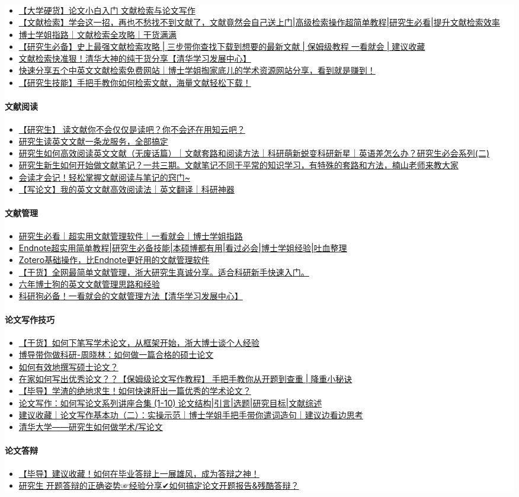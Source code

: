 - [【大学硬货】论文小白入门 文献检索与论文写作](https://www.bilibili.com/video/BV1n7411a7EM?from=search&seid=15422016923710034094)
- [【文献检索】学会这一招，再也不愁找不到文献了，文献竟然会自己送上门|高级检索操作超简单教程|研究生必看|提升文献检索效率](https://www.bilibili.com/video/BV1nV411s7ea)
- [博士学姐指路｜文献检索全攻略｜干货满满](https://www.bilibili.com/video/BV17v41117Re?from=search&seid=4213209753452704128)
- [【研究生必备】史上最强文献检索攻略 | 三步带你查找下载到想要的最新文献 | 保姆级教程 一看就会 | 建议收藏](https://www.bilibili.com/video/BV1mq4y1Q73y?from=search&seid=4213209753452704128)
- [文献检索快准狠！清华大神的纯干货分享【清华学习发展中心】](https://www.bilibili.com/video/BV1sy4y1e7KS?from=search&seid=4213209753452704128)
- [快速分享五个中英文文献检索免费网站｜博士学姐掏家底儿的学术资源网站分享，看到就是赚到！](https://www.bilibili.com/video/BV1di4y1s78J?from=search&seid=4213209753452704128)
- [【研究生技能】手把手教你如何检索文献，海量文献轻松下载！](https://www.bilibili.com/video/BV1UK4y1872N?from=search&seid=4213209753452704128)
#### 文献阅读
- [【研究生】 读文献你不会仅仅是读吧？你不会还在用知云吧？](https://www.bilibili.com/video/BV16b4y16744/?spm_id_from=333.788.recommend_more_video.-1)
- [研究生读英文文献一条龙服务，全部搞定](https://www.bilibili.com/video/BV15t4y197Ft/?spm_id_from=333.788.recommend_more_video.1)
- [研究生如何高效阅读英文文献（无废话篇）｜文献套路和阅读方法｜科研萌新蜕变科研新星｜英语差怎么办？研究生必会系列(二)](https://www.bilibili.com/video/BV19y4y1C7aP/?spm_id_from=333.788.recommend_more_video.7)
- [研究生新生如何开始做文献笔记？一共三期。文献笔记不同于平常的知识学习，有特殊的套路和方法，楠山老师来教大家](https://www.bilibili.com/video/BV1Pa4y1E778/?spm_id_from=333.788.recommend_more_video.0)
- [会读才会记！轻松掌握文献阅读与笔记的窍门~](https://www.bilibili.com/video/BV1uz4y1D75F?from=search&seid=9215319575776466893)
- [【写论文】我的英文文献高效阅读法｜英文翻译｜科研神器](https://www.bilibili.com/video/BV1KE411b7Q2?from=search&seid=9215319575776466893)

#### 文献管理
- [研究生必看｜超实用文献管理软件｜一看就会｜博士学姐指路](https://www.bilibili.com/video/BV1aD4y1m7wr/?spm_id_from=333.788.recommend_more_video.1)
- [Endnote超实用简单教程|研究生必备技能|本硕博都有用|看过必会|博士学姐经验|吐血整理](https://www.bilibili.com/video/BV1DV41177VJ)
- [Zotero基础操作，比Endnote更好用的文献管理软件](https://www.bilibili.com/video/BV1ZE411p7qT?from=search&seid=3322969295638398876)
- [【干货】全网最简单文献管理，浙大研究生真诚分享。适合科研新手快速入门。](https://www.bilibili.com/video/BV1B64y1y7ew?from=search&seid=3322969295638398876)
- [六年博士狗的英文文献管理思路和经验](https://www.bilibili.com/video/BV1ui4y1E7j1?from=search&seid=3322969295638398876)
- [科研狗必备！一看就会的文献管理方法【清华学习发展中心】](https://www.bilibili.com/video/BV11A411u7gH?from=search&seid=3322969295638398876)
#### 论文写作技巧
- [【干货】如何下笔写学术论文，从框架开始，浙大博士谈个人经验](https://www.bilibili.com/video/BV1e7411775P?from=search&seid=5261089153700807413)
- [博导带你做科研-周晓林：如何做一篇合格的硕士论文](https://www.bilibili.com/video/BV1ft4y1m78P?from=search&seid=1114325376822217887)
- [如何有效地撰写硕士论文？](https://www.bilibili.com/video/BV1Ki4y1A7aM?from=search&seid=1852588969173969571)
- [在家如何写出优秀论文？？【保姆级论文写作教程】 手把手教你从开题到查重 | 降重小秘诀](https://www.bilibili.com/video/BV1L7411K7iH?from=search&seid=15222233879301333462)
- [【毕导】学渣的绝地求生！如何快速肝出一篇优秀的学术论文？](https://www.bilibili.com/video/BV1Sg4y1q79G/?spm_id_from=333.788.recommend_more_video.-1)
- [论文写作：如何写论文系列讲座合集 (1-10) 论文结构|引言|选题|研究目标|文献综述](https://www.bilibili.com/video/BV1mJ411m7YQ?from=search&seid=15222233879301333462)
- [建议收藏｜论文写作基本功（二）：实操示范｜博士学姐手把手带你遣词造句｜建议边看边思考](https://www.bilibili.com/video/BV17K4y1t7BZ/?spm_id_from=333.788.recommend_more_video.1)
- [清华大学——研究生如何做学术/写论文](https://www.bilibili.com/video/BV1vE411J7mG/?spm_id_from=333.788.recommend_more_video.2)
#### 论文答辩
- [【毕导】建议收藏！如何在毕业答辩上一展雄风，成为答辩之神！](https://www.bilibili.com/video/BV1XT4y1u7ca?from=search&seid=16455346996738140486)
- [研究生 开题答辩的正确姿势☞经验分享✔如何搞定论文开题报告&残酷答辩？](https://www.bilibili.com/video/BV1fJ411d7bH?from=search&seid=10596901797036886980)